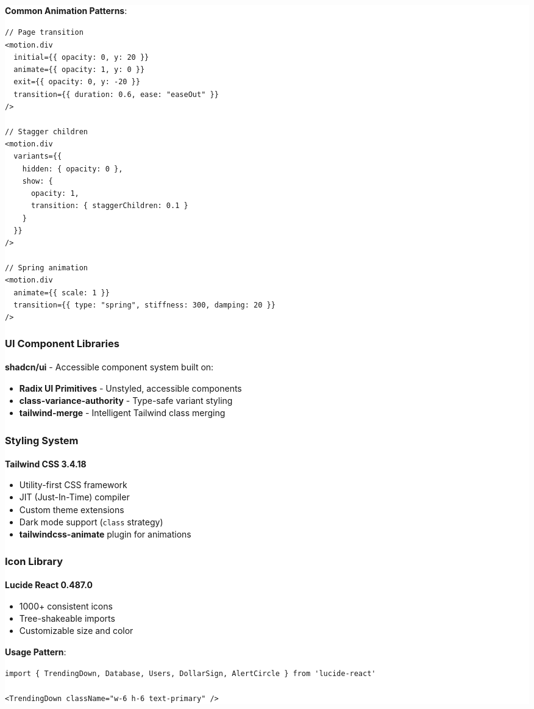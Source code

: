 **Common Animation Patterns**:
```tsx
// Page transition
<motion.div
  initial={{ opacity: 0, y: 20 }}
  animate={{ opacity: 1, y: 0 }}
  exit={{ opacity: 0, y: -20 }}
  transition={{ duration: 0.6, ease: "easeOut" }}
/>

// Stagger children
<motion.div
  variants={{
    hidden: { opacity: 0 },
    show: {
      opacity: 1,
      transition: { staggerChildren: 0.1 }
    }
  }}
/>

// Spring animation
<motion.div
  animate={{ scale: 1 }}
  transition={{ type: "spring", stiffness: 300, damping: 20 }}
/>
```

### UI Component Libraries
**shadcn/ui** - Accessible component system built on:
- **Radix UI Primitives** - Unstyled, accessible components
- **class-variance-authority** - Type-safe variant styling
- **tailwind-merge** - Intelligent Tailwind class merging

### Styling System
**Tailwind CSS 3.4.18**
- Utility-first CSS framework
- JIT (Just-In-Time) compiler
- Custom theme extensions
- Dark mode support (`class` strategy)
- **tailwindcss-animate** plugin for animations

### Icon Library
**Lucide React 0.487.0**
- 1000+ consistent icons
- Tree-shakeable imports
- Customizable size and color

**Usage Pattern**:
```tsx
import { TrendingDown, Database, Users, DollarSign, AlertCircle } from 'lucide-react'

<TrendingDown className="w-6 h-6 text-primary" />
```
